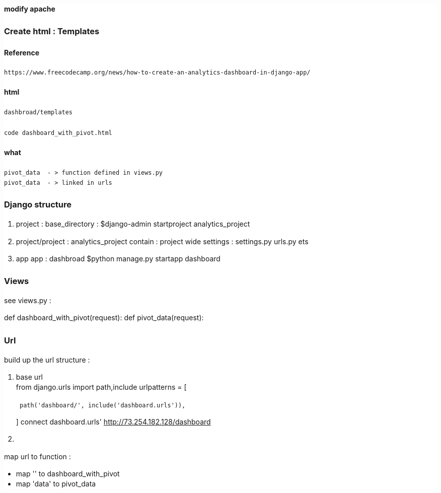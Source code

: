 
#### modify apache 


### Create html : Templates
#### Reference 
    https://www.freecodecamp.org/news/how-to-create-an-analytics-dashboard-in-django-app/

#### html 
    dashbroad/templates

    code dashboard_with_pivot.html

  <div id="pivot-table-container" data-url="{% url 'pivot_data' %}"></div>
  <div id="pivot-chart-container"></div>

#### what 
    pivot_data  - > function defined in views.py
    pivot_data  - > linked in urls

### Django structure

1. project : 
    base_directory : 
    $django-admin startproject analytics_project

2. project/project : analytics_project
    contain : project wide settings : 
    settings.py urls.py ets 

3. app 
    app : dashbroad 
    $python manage.py startapp dashboard

### Views

see views.py : 

def dashboard_with_pivot(request):
def pivot_data(request):

### Url 
build up the url structure : 
1. base url  
    from django.urls import path,include
    urlpatterns = [

        path('dashboard/', include('dashboard.urls')),
    ]
    connect dashboard.urls'
http://73.254.182.128/dashboard

2. 
map url to function : 
 - map '' to dashboard_with_pivot
 - map 'data' to pivot_data
